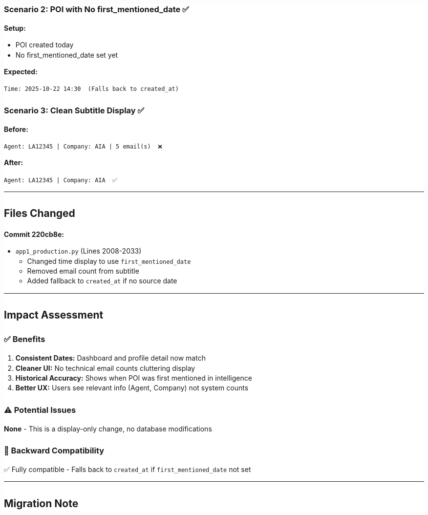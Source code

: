 ### Scenario 2: POI with No first_mentioned_date ✅
**Setup:**
- POI created today
- No first_mentioned_date set yet

**Expected:**
```
Time: 2025-10-22 14:30  (Falls back to created_at)
```

### Scenario 3: Clean Subtitle Display ✅
**Before:**
```
Agent: LA12345 | Company: AIA | 5 email(s)  ❌
```

**After:**
```
Agent: LA12345 | Company: AIA  ✅
```

---

## Files Changed

**Commit 220cb8e:**
- `app1_production.py` (Lines 2008-2033)
  - Changed time display to use `first_mentioned_date`
  - Removed email count from subtitle
  - Added fallback to `created_at` if no source date

---

## Impact Assessment

### ✅ Benefits
1. **Consistent Dates:** Dashboard and profile detail now match
2. **Cleaner UI:** No technical email counts cluttering display
3. **Historical Accuracy:** Shows when POI was first mentioned in intelligence
4. **Better UX:** Users see relevant info (Agent, Company) not system counts

### ⚠️ Potential Issues
**None** - This is a display-only change, no database modifications

### 🔄 Backward Compatibility
✅ Fully compatible - Falls back to `created_at` if `first_mentioned_date` not set

---

## Migration Note
